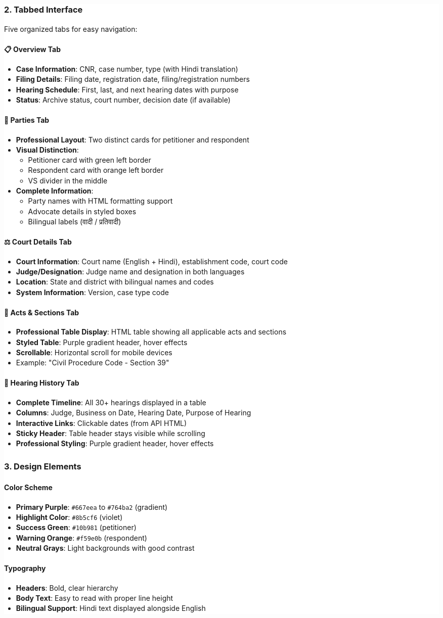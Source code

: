 ### 2. **Tabbed Interface**
Five organized tabs for easy navigation:

#### 📋 Overview Tab
- **Case Information**: CNR, case number, type (with Hindi translation)
- **Filing Details**: Filing date, registration date, filing/registration numbers
- **Hearing Schedule**: First, last, and next hearing dates with purpose
- **Status**: Archive status, court number, decision date (if available)

#### 👥 Parties Tab
- **Professional Layout**: Two distinct cards for petitioner and respondent
- **Visual Distinction**: 
  - Petitioner card with green left border
  - Respondent card with orange left border
  - VS divider in the middle
- **Complete Information**: 
  - Party names with HTML formatting support
  - Advocate details in styled boxes
  - Bilingual labels (वादी / प्रतिवादी)

#### ⚖️ Court Details Tab
- **Court Information**: Court name (English + Hindi), establishment code, court code
- **Judge/Designation**: Judge name and designation in both languages
- **Location**: State and district with bilingual names and codes
- **System Information**: Version, case type code

#### 📜 Acts & Sections Tab
- **Professional Table Display**: HTML table showing all applicable acts and sections
- **Styled Table**: Purple gradient header, hover effects
- **Scrollable**: Horizontal scroll for mobile devices
- Example: "Civil Procedure Code - Section 39"

#### 📅 Hearing History Tab
- **Complete Timeline**: All 30+ hearings displayed in a table
- **Columns**: Judge, Business on Date, Hearing Date, Purpose of Hearing
- **Interactive Links**: Clickable dates (from API HTML)
- **Sticky Header**: Table header stays visible while scrolling
- **Professional Styling**: Purple gradient header, hover effects

### 3. **Design Elements**

#### Color Scheme
- **Primary Purple**: `#667eea` to `#764ba2` (gradient)
- **Highlight Color**: `#8b5cf6` (violet)
- **Success Green**: `#10b981` (petitioner)
- **Warning Orange**: `#f59e0b` (respondent)
- **Neutral Grays**: Light backgrounds with good contrast

#### Typography
- **Headers**: Bold, clear hierarchy
- **Body Text**: Easy to read with proper line height
- **Bilingual Support**: Hindi text displayed alongside English
